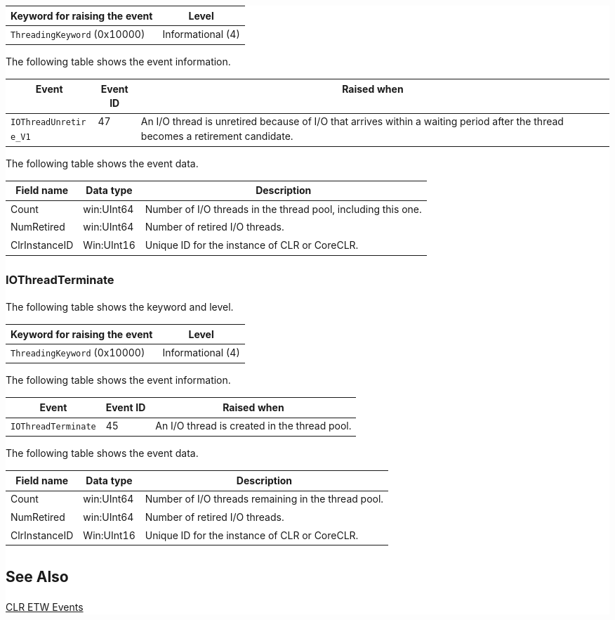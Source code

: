 
|Keyword for raising the event|Level|  
|-----------------------------------|-----------|  
|`ThreadingKeyword` (0x10000)|Informational (4)|  

 The following table shows the event information.  


|Event|Event ID|Raised when|  
|-----------|--------------|-----------------|  
|`IOThreadUnretire_V1`|47|An I/O thread is unretired because of I/O that arrives within a waiting period after the thread becomes a retirement candidate.|  

 The following table shows the event data.  


|Field name|Data type|Description|  
|----------------|---------------|-----------------|  
|Count|win:UInt64|Number of I/O threads in the thread pool, including this one.|  
|NumRetired|win:UInt64|Number of retired I/O threads.|  
|ClrInstanceID|Win:UInt16|Unique ID for the instance of CLR or CoreCLR.|  

### IOThreadTerminate  
 The following table shows the keyword and level.  


|Keyword for raising the event|Level|  
|-----------------------------------|-----------|  
|`ThreadingKeyword` (0x10000)|Informational (4)|  

 The following table shows the event information.  


|Event|Event ID|Raised when|  
|-----------|--------------|-----------------|  
|`IOThreadTerminate`|45|An I/O thread is created in the thread pool.|  

 The following table shows the event data.  


|Field name|Data type|Description|  
|----------------|---------------|-----------------|  
|Count|win:UInt64|Number of I/O threads remaining in the thread pool.|  
|NumRetired|win:UInt64|Number of retired I/O threads.|  
|ClrInstanceID|Win:UInt16|Unique ID for the instance of CLR or CoreCLR.|  

## See Also  
 [CLR ETW Events](../../../docs/framework/performance/clr-etw-events.md)
